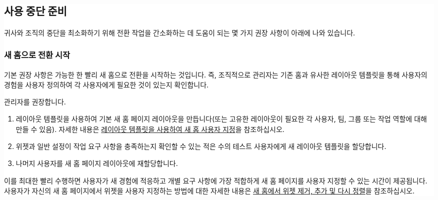 ## 사용 중단 준비

귀사와 조직의 중단을 최소화하기 위해 전환 작업을 간소화하는 데 도움이 되는 몇 가지 권장 사항이 아래에 나와 있습니다.

### 새 홈으로 전환 시작

기본 권장 사항은 가능한 한 빨리 새 홈으로 전환을 시작하는 것입니다. 즉, 조직적으로 관리자는 기존 홈과 유사한 레이아웃 템플릿을 통해 사용자의 경험을 사용자 정의하여 각 사용자에게 필요한 것이 있는지 확인합니다.

관리자를 권장합니다.

1. 레이아웃 템플릿을 사용하여 기본 새 홈 페이지 레이아웃을 만듭니다(또는 고유한 레이아웃이 필요한 각 사용자, 팀, 그룹 또는 작업 역할에 대해 만들 수 있음). 자세한 내용은 [레이아웃 템플릿을 사용하여 새 홈 사용자 지정](/help/quicksilver/administration-and-setup/customize-workfront/use-layout-templates/customize-new-home-layout-template.md)을 참조하십시오.

1. 위젯과 일반 설정이 작업 요구 사항을 충족하는지 확인할 수 있는 적은 수의 테스트 사용자에게 새 레이아웃 템플릿을 할당합니다.

1. 나머지 사용자를 새 홈 페이지 레이아웃에 재할당합니다.

이를 최대한 빨리 수행하면 사용자가 새 경험에 적응하고 개별 요구 사항에 가장 적합하게 새 홈 페이지를 사용자 지정할 수 있는 시간이 제공됩니다. 사용자가 자신의 새 홈 페이지에서 위젯을 사용자 지정하는 방법에 대한 자세한 내용은 [새 홈에서 위젯 제거, 추가 및 다시 정렬](/help/quicksilver/workfront-basics/using-home/new-home/add-edit-remove-widgets-in-new-home.md)을 참조하십시오.